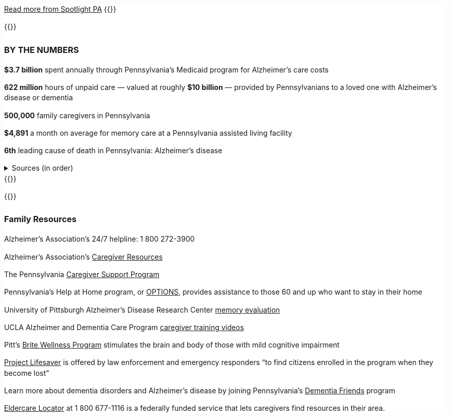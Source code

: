 <a href="https://www.spotlightpa.org/news/2021/09/pa-alzheimers-dementia-state-plan-scorecard/">Read more from Spotlight PA</a>
{{</block>}}

{{<block name="numbers">}}
### BY THE NUMBERS

<strong>$3.7 billion</strong> spent annually through Pennsylvania’s Medicaid program for Alzheimer’s care costs

<strong>622 million</strong> hours of unpaid care — valued at roughly <strong>$10 billion</strong> — provided by Pennsylvanians to a loved one with Alzheimer’s disease or dementia

<strong>500,000</strong> family caregivers in Pennsylvania

<strong>$4,891</strong> a month on average for memory care at a Pennsylvania assisted living facility

<strong>6th</strong> leading cause of death in Pennsylvania: Alzheimer’s disease

<details><summary>Sources (in order)</summary></details>
{{</block>}}

{{<block name="solutions">}}
### Family Resources

Alzheimer’s Association’s 24/7 helpline: 1 800 272-3900

Alzheimer’s Association’s <a href="https://www.alz.org/help-support/caregiving">Caregiver Resources</a>

The Pennsylvania <a href="https://www.aging.pa.gov/aging-services/caregiver-support/Pages/default.aspx">Caregiver Support Program</a>

Pennsylvania’s Help at Home program, or <a href="https://www.aging.pa.gov/aging-services/help-at-Home/Pages/default.aspx">OPTIONS</a>, provides assistance to those 60 and up who want to stay in their home

University of Pittsburgh Alzheimer’s Disease Research Center <a href="https://www.adrc.pitt.edu/about/memory-evaluation/">memory evaluation</a>

UCLA Alzheimer and Dementia Care Program <a href="https://connect.uclahealth.org/2018/06/06/online-training-videos-provide-coping-skills-for-caregivers-of-people-with-dementia/">caregiver training videos</a>

Pitt’s <a href="https://www.adrc.pitt.edu/brite-wellness-program-aims-to-help-seniors-with-mild-memory-problems/">Brite Wellness Program</a> stimulates the brain and body of those with mild cognitive impairment

<a href="http://alleghenycountyda.us/project-lifesaver/">Project Lifesaver</a> is offered by law enforcement and emergency responders “to find citizens enrolled in the program when they become lost”

Learn more about dementia disorders and Alzheimer’s disease by joining Pennsylvania’s <a href="https://www.dementiafriendspa.org/">Dementia Friends</a> program

<a href="https://eldercare.acl.gov/">Eldercare Locator</a> at 1 800 677-1116 is a federally funded service that lets caregivers find resources in their area.
